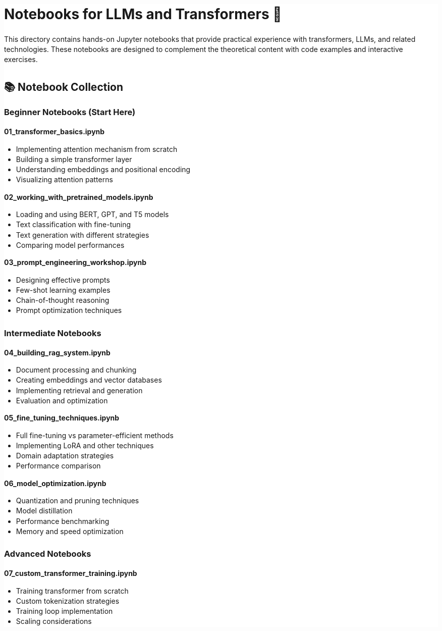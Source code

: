 # Notebooks for LLMs and Transformers 📓

This directory contains hands-on Jupyter notebooks that provide practical experience with transformers, LLMs, and related technologies. These notebooks are designed to complement the theoretical content with code examples and interactive exercises.

## 📚 Notebook Collection

### Beginner Notebooks (Start Here)

**01_transformer_basics.ipynb**
- Implementing attention mechanism from scratch
- Building a simple transformer layer
- Understanding embeddings and positional encoding
- Visualizing attention patterns

**02_working_with_pretrained_models.ipynb**
- Loading and using BERT, GPT, and T5 models
- Text classification with fine-tuning
- Text generation with different strategies
- Comparing model performances

**03_prompt_engineering_workshop.ipynb**
- Designing effective prompts
- Few-shot learning examples
- Chain-of-thought reasoning
- Prompt optimization techniques

### Intermediate Notebooks

**04_building_rag_system.ipynb**
- Document processing and chunking
- Creating embeddings and vector databases
- Implementing retrieval and generation
- Evaluation and optimization

**05_fine_tuning_techniques.ipynb**
- Full fine-tuning vs parameter-efficient methods
- Implementing LoRA and other techniques
- Domain adaptation strategies
- Performance comparison

**06_model_optimization.ipynb**
- Quantization and pruning techniques
- Model distillation
- Performance benchmarking
- Memory and speed optimization

### Advanced Notebooks

**07_custom_transformer_training.ipynb**
- Training transformer from scratch
- Custom tokenization strategies
- Training loop implementation
- Scaling considerations
